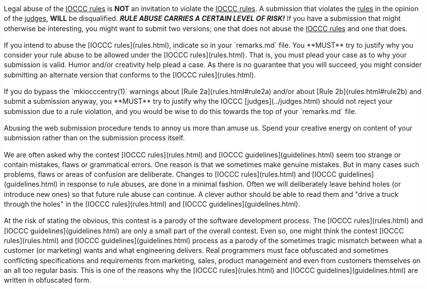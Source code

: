 Legal abuse of the [IOCCC rules](rules.html) is **NOT** an invitation to violate the
[IOCCC rules](rules.html). A submission that violates the [rules](rules.html) in the
opinion of the [judges](../judges.html), **WILL** be
disqualified.  **_RULE ABUSE CARRIES A CERTAIN LEVEL OF RISK!_**  If you
have a submission that might otherwise be interesting, you might want to
submit two versions; one that does not abuse the [IOCCC rules](rules.html) and one that
does.

<p class="leftbar">
If you intend to abuse the [IOCCC rules](rules.html),
indicate so in your `remarks.md` file.  You **MUST** try to justify
why you consider your rule abuse to be allowed under the
[IOCCC rules](rules.html).  That is, you must plead your case as to why
your submission is valid.  Humor and/or creativity help plead a case.
As there is no guarantee that you will succeed, you might consider
submitting an alternate version that conforms to the
[IOCCC rules](rules.html).
</p>

<p class="leftbar">
If you do bypass the `mkiocccentry(1)` warnings about [Rule
2a](rules.html#rule2a) and/or about [Rule 2b](rules.html#rule2b)
and submit a submission anyway, you **MUST** try to justify why the IOCCC
[judges](../judges.html) should not reject your submission due to a rule
violation, and you would be wise to do this towards the top of your `remarks.md`
file.
</p>

Abusing the web submission procedure tends to annoy us more
than amuse us.  Spend your creative energy on content of your
submission rather than on the submission process itself.

<p class="leftbar">
We are often asked why the contest [IOCCC rules](rules.html) and
[IOCCC guidelines](guidelines.html) seem too
strange or contain mistakes, flaws or grammatical errors.  One reason
is that we sometimes make genuine mistakes.  But in many cases such
problems, flaws or areas of confusion are deliberate.  Changes to
[IOCCC rules](rules.html) and [IOCCC guidelines](guidelines.html) in response to rule abuses, are done in a minimal
fashion.  Often we will deliberately leave behind holes (or introduce
new ones) so that future rule abuse can continue.  A clever author
should be able to read them and "drive a truck through the holes" in
the [IOCCC rules](rules.html) and [IOCCC guidelines](guidelines.html).
</p>

<p class="leftbar">
At the risk of stating the obvious, this contest is a parody of the software
development process.  The [IOCCC rules](rules.html) and [IOCCC guidelines](guidelines.html)
are only a small part of the overall contest.  Even so, one might think the
contest [IOCCC rules](rules.html) and [IOCCC guidelines](guidelines.html) process as a parody
of the sometimes tragic mismatch between what a customer (or marketing) wants
and what engineering delivers.  Real programmers must face obfuscated and
sometimes conflicting specifications and requirements from marketing, sales,
product management and even from customers themselves on an all too regular basis.
This is one of the reasons why the [IOCCC rules](rules.html) and
[IOCCC guidelines](guidelines.html) are written in obfuscated form.
</p>
